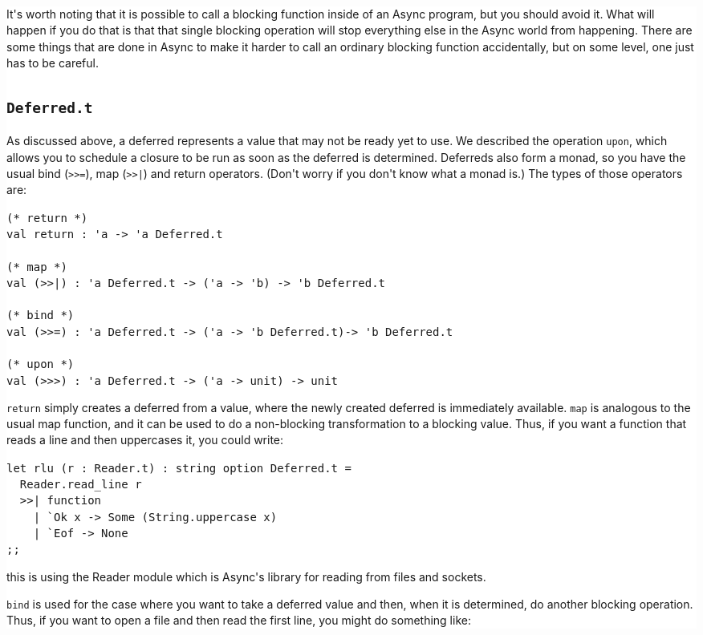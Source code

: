 It's worth noting that it is possible to call a blocking function
inside of an Async program, but you should avoid it.  What will happen
if you do that is that that single blocking operation will stop
everything else in the Async world from happening.  There are some
things that are done in Async to make it harder to call an ordinary
blocking function accidentally, but on some level, one just has to be
careful.

## `Deferred.t`

As discussed above, a deferred represents a value that may not be
ready yet to use.  We described the operation `upon`, which allows you
to schedule a closure to be run as soon as the deferred is determined.
Deferreds also form a monad, so you have the usual bind (`>>=`), map
(`>>|`) and return operators.  (Don't worry if you don't know what a
monad is.)  The types of those operators are:

<pre class="sh_caml">
(* return *)
val return : 'a -> 'a Deferred.t

(* map *)
val (>>|) : 'a Deferred.t -> ('a -> 'b) -> 'b Deferred.t

(* bind *)
val (>>=) : 'a Deferred.t -> ('a -> 'b Deferred.t)-> 'b Deferred.t

(* upon *)
val (>>>) : 'a Deferred.t -> ('a -> unit) -> unit
</pre>

`return` simply creates a deferred from a value, where the newly
created deferred is immediately available.  `map` is analogous to the
usual map function, and it can be used to do a non-blocking
transformation to a blocking value.  Thus, if you want a function that
reads a line and then uppercases it, you could write:

<pre class="sh_caml">
let rlu (r : Reader.t) : string option Deferred.t =
  Reader.read_line r
  >>| function
    | `Ok x -> Some (String.uppercase x)
    | `Eof -> None
;;
</pre>

this is using the Reader module which is Async's library for reading
from files and sockets.

`bind` is used for the case where you want to take a deferred value
and then, when it is determined, do another blocking operation.  Thus,
if you want to open a file and then read the first line, you might do
something like:
